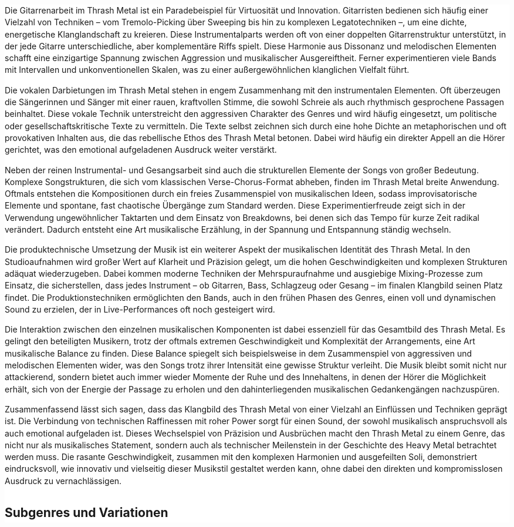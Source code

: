 Die Gitarrenarbeit im Thrash Metal ist ein Paradebeispiel für Virtuosität und Innovation. Gitarristen bedienen sich häufig einer Vielzahl von Techniken – vom Tremolo-Picking über Sweeping bis hin zu komplexen Legatotechniken –, um eine dichte, energetische Klanglandschaft zu kreieren. Diese Instrumentalparts werden oft von einer doppelten Gitarrenstruktur unterstützt, in der jede Gitarre unterschiedliche, aber komplementäre Riffs spielt. Diese Harmonie aus Dissonanz und melodischen Elementen schafft eine einzigartige Spannung zwischen Aggression und musikalischer Ausgereiftheit. Ferner experimentieren viele Bands mit Intervallen und unkonventionellen Skalen, was zu einer außergewöhnlichen klanglichen Vielfalt führt.

Die vokalen Darbietungen im Thrash Metal stehen in engem Zusammenhang mit den instrumentalen Elementen. Oft überzeugen die Sängerinnen und Sänger mit einer rauen, kraftvollen Stimme, die sowohl Schreie als auch rhythmisch gesprochene Passagen beinhaltet. Diese vokale Technik unterstreicht den aggressiven Charakter des Genres und wird häufig eingesetzt, um politische oder gesellschaftskritische Texte zu vermitteln. Die Texte selbst zeichnen sich durch eine hohe Dichte an metaphorischen und oft provokativen Inhalten aus, die das rebellische Ethos des Thrash Metal betonen. Dabei wird häufig ein direkter Appell an die Hörer gerichtet, was den emotional aufgeladenen Ausdruck weiter verstärkt.

Neben der reinen Instrumental- und Gesangsarbeit sind auch die strukturellen Elemente der Songs von großer Bedeutung. Komplexe Songstrukturen, die sich vom klassischen Verse-Chorus-Format abheben, finden im Thrash Metal breite Anwendung. Oftmals entstehen die Kompositionen durch ein freies Zusammenspiel von musikalischen Ideen, sodass improvisatorische Elemente und spontane, fast chaotische Übergänge zum Standard werden. Diese Experimentierfreude zeigt sich in der Verwendung ungewöhnlicher Taktarten und dem Einsatz von Breakdowns, bei denen sich das Tempo für kurze Zeit radikal verändert. Dadurch entsteht eine Art musikalische Erzählung, in der Spannung und Entspannung ständig wechseln.

Die produktechnische Umsetzung der Musik ist ein weiterer Aspekt der musikalischen Identität des Thrash Metal. In den Studioaufnahmen wird großer Wert auf Klarheit und Präzision gelegt, um die hohen Geschwindigkeiten und komplexen Strukturen adäquat wiederzugeben. Dabei kommen moderne Techniken der Mehrspuraufnahme und ausgiebige Mixing-Prozesse zum Einsatz, die sicherstellen, dass jedes Instrument – ob Gitarren, Bass, Schlagzeug oder Gesang – im finalen Klangbild seinen Platz findet. Die Produktionstechniken ermöglichten den Bands, auch in den frühen Phasen des Genres, einen voll und dynamischen Sound zu erzielen, der in Live-Performances oft noch gesteigert wird.

Die Interaktion zwischen den einzelnen musikalischen Komponenten ist dabei essenziell für das Gesamtbild des Thrash Metal. Es gelingt den beteiligten Musikern, trotz der oftmals extremen Geschwindigkeit und Komplexität der Arrangements, eine Art musikalische Balance zu finden. Diese Balance spiegelt sich beispielsweise in dem Zusammenspiel von aggressiven und melodischen Elementen wider, was den Songs trotz ihrer Intensität eine gewisse Struktur verleiht. Die Musik bleibt somit nicht nur attackierend, sondern bietet auch immer wieder Momente der Ruhe und des Innehaltens, in denen der Hörer die Möglichkeit erhält, sich von der Energie der Passage zu erholen und den dahinterliegenden musikalischen Gedankengängen nachzuspüren.

Zusammenfassend lässt sich sagen, dass das Klangbild des Thrash Metal von einer Vielzahl an Einflüssen und Techniken geprägt ist. Die Verbindung von technischen Raffinessen mit roher Power sorgt für einen Sound, der sowohl musikalisch anspruchsvoll als auch emotional aufgeladen ist. Dieses Wechselspiel von Präzision und Ausbrüchen macht den Thrash Metal zu einem Genre, das nicht nur als musikalisches Statement, sondern auch als technischer Meilenstein in der Geschichte des Heavy Metal betrachtet werden muss. Die rasante Geschwindigkeit, zusammen mit den komplexen Harmonien und ausgefeilten Soli, demonstriert eindrucksvoll, wie innovativ und vielseitig dieser Musikstil gestaltet werden kann, ohne dabei den direkten und kompromisslosen Ausdruck zu vernachlässigen.


## Subgenres und Variationen
